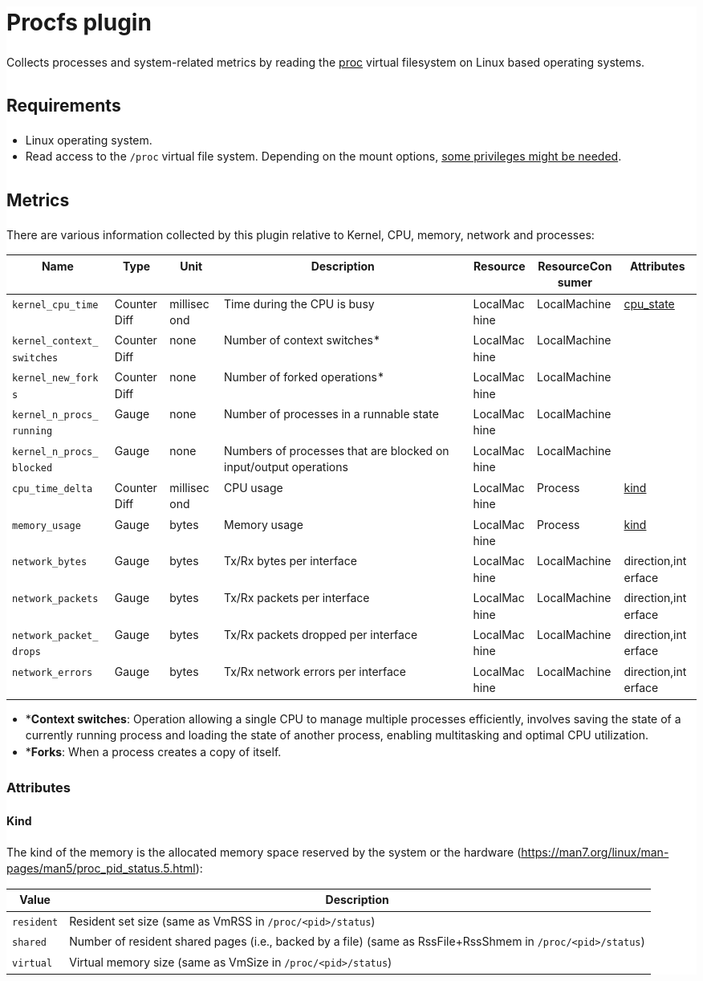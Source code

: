 # Procfs plugin

Collects processes and system-related metrics by reading the [proc](https://www.kernel.org/doc/html/latest/filesystems/proc.html) virtual filesystem on Linux based operating systems.

## Requirements

- Linux operating system.
- Read access to the `/proc` virtual file system. Depending on the mount options, [some privileges might be needed](#procfs-access).

## Metrics

There are various information collected by this plugin relative to Kernel, CPU, memory, network and processes:

|Name|Type|Unit|Description|Resource|ResourceConsumer|Attributes|
|----|----|----|-----------|--------|----------------|----------|
|`kernel_cpu_time`|CounterDiff|millisecond|Time during the CPU is busy|LocalMachine|LocalMachine|[cpu_state](#cpu_state)|
|`kernel_context_switches`|CounterDiff|none|Number of context switches*|LocalMachine|LocalMachine||
|`kernel_new_forks`|CounterDiff|none|Number of forked operations*|LocalMachine|LocalMachine||
|`kernel_n_procs_running`|Gauge|none|Number of processes in a runnable state|LocalMachine|LocalMachine||
|`kernel_n_procs_blocked`|Gauge|none|Numbers of processes that are blocked on input/output operations|LocalMachine|LocalMachine||
|`cpu_time_delta`|CounterDiff|millisecond|CPU usage|LocalMachine|Process|[kind](#kind)|
|`memory_usage`|Gauge|bytes|Memory usage|LocalMachine|Process|[kind](#kind)|
|`network_bytes`|Gauge|bytes|Tx/Rx bytes per interface|LocalMachine|LocalMachine|direction,interface|
|`network_packets`|Gauge|bytes|Tx/Rx packets per interface|LocalMachine|LocalMachine|direction,interface|
|`network_packet_drops`|Gauge|bytes|Tx/Rx packets dropped per interface|LocalMachine|LocalMachine|direction,interface|
|`network_errors`|Gauge|bytes|Tx/Rx network errors per interface|LocalMachine|LocalMachine|direction,interface|

- ***Context switches**: Operation allowing a single CPU to manage multiple processes efficiently, involves saving the state of a currently running process and loading the state of another process, enabling multitasking and optimal CPU utilization.
- ***Forks**: When a process creates a copy of itself.

### Attributes

#### Kind

The kind of the memory is the allocated memory space reserved by the system or the hardware (https://man7.org/linux/man-pages/man5/proc_pid_status.5.html):

|Value|Description|
|-----|-----------|
|`resident`|Resident set size (same as VmRSS in `/proc/<pid>/status`)|
|`shared`|Number of resident shared pages (i.e., backed by a file) (same as RssFile+RssShmem in `/proc/<pid>/status`)|
|`virtual`|Virtual memory size (same as VmSize in `/proc/<pid>/status`)|
